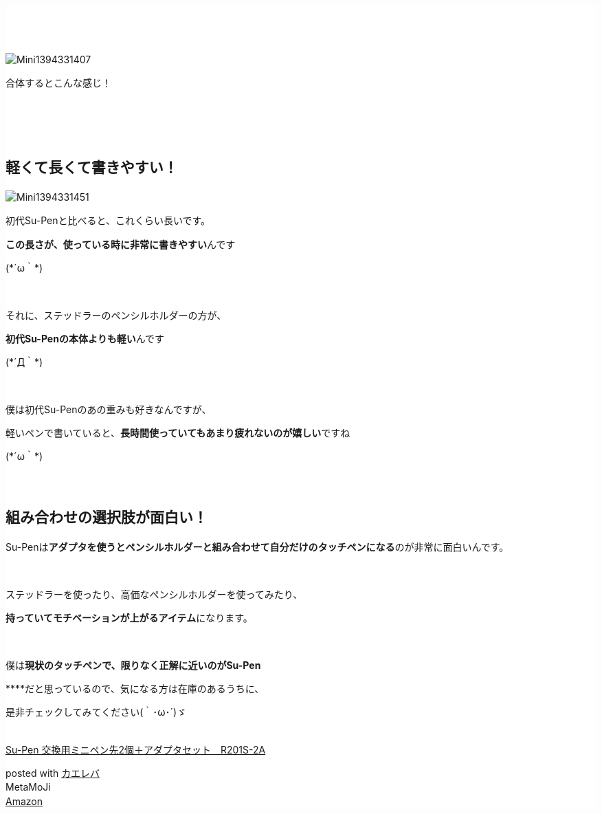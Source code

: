  

 

<img decoding="async" loading="lazy" title="mini1394331407.jpg" src="/wp-content/uploads/2014/03/mini1394331407.jpg" alt="Mini1394331407" width="600" height="450" border="0" /> 

合体するとこんな感じ！

 

 

## 軽くて長くて書きやすい！

<img decoding="async" loading="lazy" title="mini1394331451.jpg" src="/wp-content/uploads/2014/03/mini1394331451.jpg" alt="Mini1394331451" width="600" height="450" border="0" /> 

初代Su-Penと比べると、これくらい長いです。

 **この長さが、使っている時に非常に書きやすい**んです

(\*´ω｀\*)

 

それに、ステッドラーのペンシルホルダーの方が、

**初代Su-Penの本体よりも軽い**んです

(\*´Д｀\*)

 

僕は初代Su-Penのあの重みも好きなんですが、

軽いペンで書いていると、**長時間使っていてもあまり疲れないのが嬉しい**ですね

(\*´ω｀\*)

 

## 組み合わせの選択肢が面白い！

Su-Penは**アダプタを使うとペンシルホルダーと組み合わせて自分だけのタッチペンになる**のが非常に面白いんです。

 

ステッドラーを使ったり、高価なペンシルホルダーを使ってみたり、

**持っていてモチベーションが上がるアイテム**になります。

 

僕は**現状のタッチペンで、限りなく正解に近いのがSu-Pen**

****だと思っているので、気になる方は在庫のあるうちに、

是非チェックしてみてください(｀･ω･´)ゞ

<div class="kaerebalink-box">
  <div class="kaerebalink-image">
    <a href="http://www.amazon.co.jp/exec/obidos/ASIN/B00C91W2EU/jn050191-22/ref=nosim/" rel="nofollow" target="_blank"><img decoding="async" style="border: none;" src="http://ecx.images-amazon.com/images/I/31Ckz6g1GmL._SL160_.jpg" alt="" /></a>
  </div>
  <div class="kaerebalink-info">
    <div class="kaerebalink-name">
      <a href="http://www.amazon.co.jp/exec/obidos/ASIN/B00C91W2EU/jn050191-22/ref=nosim/" rel="nofollow" target="_blank">Su-Pen 交換用ミニペン先2個＋アダプタセット　R201S-2A</a></p>
      <div class="kaerebalink-powered-date">
        posted with <a href="http://kaereba.com" rel="nofollow" target="_blank">カエレバ</a>
      </div>
    </div>
    <div class="kaerebalink-detail">
      MetaMoJi
    </div>
    <div class="kaerebalink-link1">
      <div class="shoplinkamazon">
        <a title="アマゾン" href="http://www.amazon.co.jp/gp/search?keywords=R201S-2A&__mk_ja_JP=%83J%83%5E%83J%83i&tag=jn050191-22" rel="nofollow" target="_blank">Amazon</a>